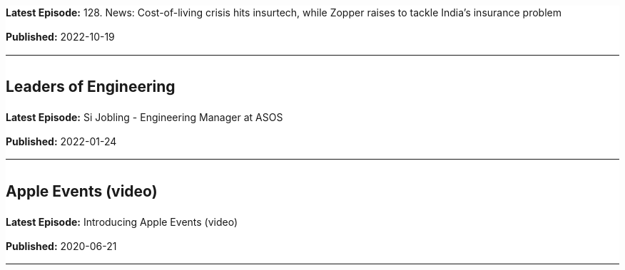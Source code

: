 **Latest Episode:** 128. News: Cost-of-living crisis hits insurtech, while Zopper raises to tackle India’s insurance problem

**Published:** 2022-10-19

---

## Leaders of Engineering

**Latest Episode:** Si Jobling - Engineering Manager at ASOS

**Published:** 2022-01-24

---

## Apple Events (video)

**Latest Episode:** Introducing Apple Events (video)

**Published:** 2020-06-21

---

